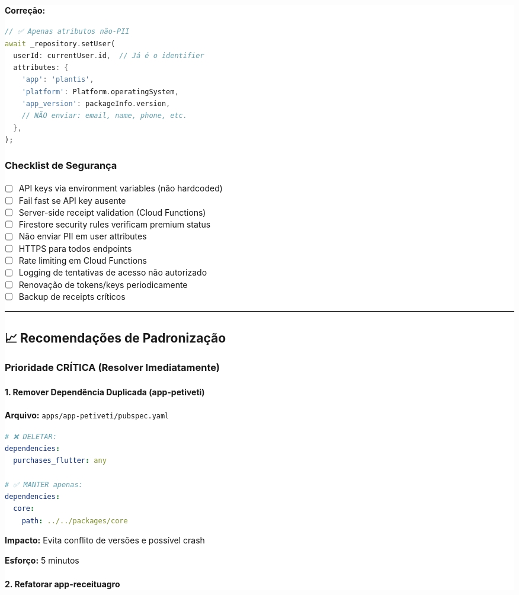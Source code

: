 **Correção:**
```dart
// ✅ Apenas atributos não-PII
await _repository.setUser(
  userId: currentUser.id,  // Já é o identifier
  attributes: {
    'app': 'plantis',
    'platform': Platform.operatingSystem,
    'app_version': packageInfo.version,
    // NÃO enviar: email, name, phone, etc.
  },
);
```

### Checklist de Segurança

- [ ] API keys via environment variables (não hardcoded)
- [ ] Fail fast se API key ausente
- [ ] Server-side receipt validation (Cloud Functions)
- [ ] Firestore security rules verificam premium status
- [ ] Não enviar PII em user attributes
- [ ] HTTPS para todos endpoints
- [ ] Rate limiting em Cloud Functions
- [ ] Logging de tentativas de acesso não autorizado
- [ ] Renovação de tokens/keys periodicamente
- [ ] Backup de receipts críticos

---

## 📈 Recomendações de Padronização

### Prioridade CRÍTICA (Resolver Imediatamente)

#### 1. Remover Dependência Duplicada (app-petiveti)

**Arquivo:** `apps/app-petiveti/pubspec.yaml`

```yaml
# ❌ DELETAR:
dependencies:
  purchases_flutter: any

# ✅ MANTER apenas:
dependencies:
  core:
    path: ../../packages/core
```

**Impacto:** Evita conflito de versões e possível crash

**Esforço:** 5 minutos

#### 2. Refatorar app-receituagro
